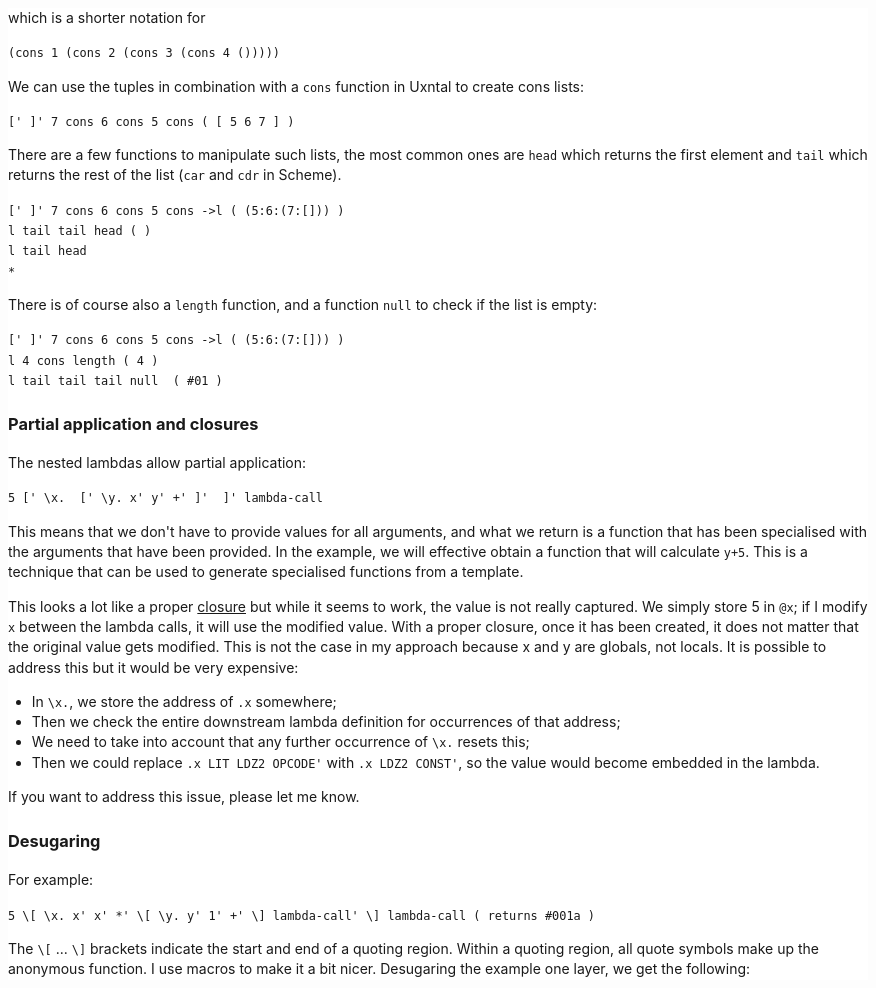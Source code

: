 which is a shorter notation for

    (cons 1 (cons 2 (cons 3 (cons 4 ()))))

We can use the tuples in combination with a `cons` function in Uxntal to create cons lists:

    [' ]' 7 cons 6 cons 5 cons ( [ 5 6 7 ] ) 

There are a few functions to manipulate such lists, the most common ones are `head` which returns the first element and `tail` which returns the rest of the list (`car` and `cdr` in Scheme).

    [' ]' 7 cons 6 cons 5 cons ->l ( (5:6:(7:[])) ) 
    l tail tail head ( )
    l tail head
    * 

There is of course also a `length` function, and a function `null` to check if the list is empty:

    [' ]' 7 cons 6 cons 5 cons ->l ( (5:6:(7:[])) ) 
    l 4 cons length ( 4 )
    l tail tail tail null  ( #01 )

### Partial application and closures

The nested lambdas allow partial application:

    5 [' \x.  [' \y. x' y' +' ]'  ]' lambda-call 

This means that we don't have to provide values for all arguments, and what we return is a function that has been specialised with the arguments that have been provided. In the example, we will effective obtain a function that will calculate `y+5`. This is a technique that can be used to generate specialised functions from a template. 

This looks a lot like a proper [closure](https://en.wikipedia.org/wiki/Closure_(computer_programming)) but while it seems to work, the value is not really captured. We simply store 5 in `@x`; if I modify `x` between the lambda calls, it will use the modified value. With a proper closure, once it has been created, it does not matter that the original value gets modified. This is not the case in my approach because x and y are globals, not locals. It is possible to address this but it would be very expensive:

- In `\x.`, we store the address of `.x` somewhere;
- Then we check the entire downstream lambda definition for occurrences of that address;
- We need to take into account that any further occurrence of `\x.` resets this;
- Then we could replace `.x LIT LDZ2 OPCODE'` with `.x LDZ2 CONST'`, so the value would become embedded in the lambda.

If you want to address this issue, please let me know.

### Desugaring 

For example:

    5 \[ \x. x' x' *' \[ \y. y' 1' +' \] lambda-call' \] lambda-call ( returns #001a )

The `\[` ... `\]` brackets indicate the start and end of a quoting region. Within a quoting region, all quote symbols make up the anonymous function. I use macros to make it a bit nicer. Desugaring the example one layer, we get the following:
